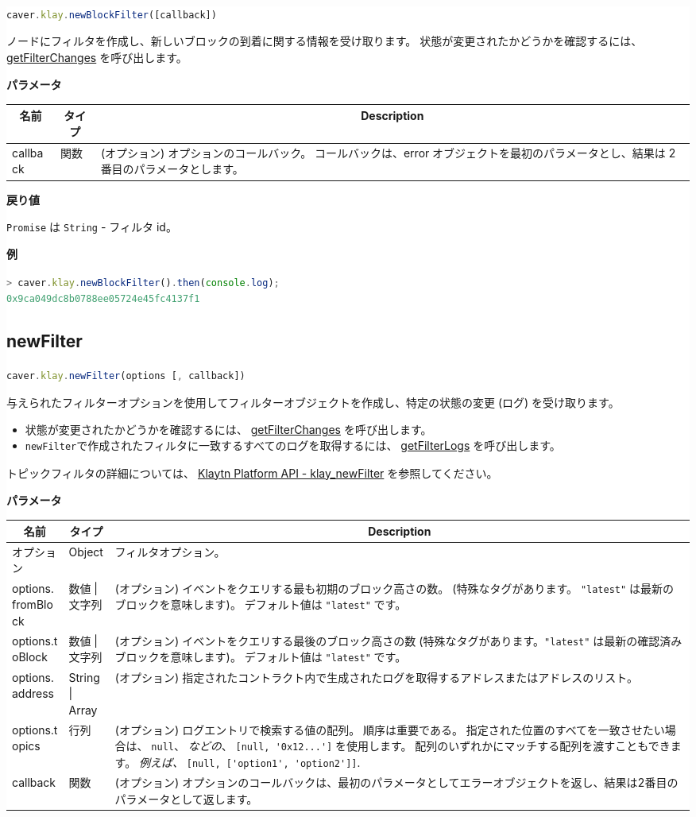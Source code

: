 

```javascript
caver.klay.newBlockFilter([callback])
```


ノードにフィルタを作成し、新しいブロックの到着に関する情報を受け取ります。 状態が変更されたかどうかを確認するには、 [getFilterChanges](#getfilterchanges) を呼び出します。

**パラメータ**

| 名前       | タイプ | Description                                                               |
| -------- | --- | ------------------------------------------------------------------------- |
| callback | 関数  | (オプション) オプションのコールバック。 コールバックは、error オブジェクトを最初のパラメータとし、結果は 2 番目のパラメータとします。 |


**戻り値**

`Promise` は `String` - フィルタ id。

**例**



```javascript
> caver.klay.newBlockFilter().then(console.log);
0x9ca049dc8b0788ee05724e45fc4137f1
```




## newFilter <a id="newfilter"></a>



```javascript
caver.klay.newFilter(options [, callback])
```


与えられたフィルターオプションを使用してフィルターオブジェクトを作成し、特定の状態の変更 (ログ) を受け取ります。

- 状態が変更されたかどうかを確認するには、 [getFilterChanges](#getfilterchanges) を呼び出します。
- `newFilter`で作成されたフィルタに一致するすべてのログを取得するには、 [getFilterLogs](#getfilterlogs) を呼び出します。

トピックフィルタの詳細については、 [Klaytn Platform API - klay_newFilter](../../../../../json-rpc/api-references/klay/filter.md#klay_newfilter) を参照してください。

**パラメータ**

| 名前                | タイプ                 | Description                                                                                                                                                               |
| ----------------- | ------------------- | ------------------------------------------------------------------------------------------------------------------------------------------------------------------------- |
| オプション             | Object              | フィルタオプション。                                                                                                                                                                |
| options.fromBlock | 数値 &#124; 文字列       | (オプション) イベントをクエリする最も初期のブロック高さの数。 (特殊なタグがあります。 `"latest"` は最新のブロックを意味します)。 デフォルト値は `"latest"` です。                                                                          |
| options.toBlock   | 数値 &#124; 文字列       | (オプション) イベントをクエリする最後のブロック高さの数 (特殊なタグがあります。`"latest"` は最新の確認済みブロックを意味します)。 デフォルト値は `"latest"` です。                                                                          |
| options.address   | String &#124; Array | (オプション) 指定されたコントラクト内で生成されたログを取得するアドレスまたはアドレスのリスト。                                                                                                                         |
| options.topics    | 行列                  | (オプション) ログエントリで検索する値の配列。 順序は重要である。 指定された位置のすべてを一致させたい場合は、 `null`、 *などの*、 `[null, '0x12...']` を使用します。 配列のいずれかにマッチする配列を渡すこともできます。  *例えば、* `[null, ['option1', 'option2']]`. |
| callback          | 関数                  | (オプション) オプションのコールバックは、最初のパラメータとしてエラーオブジェクトを返し、結果は2番目のパラメータとして返します。                                                                                                        |
